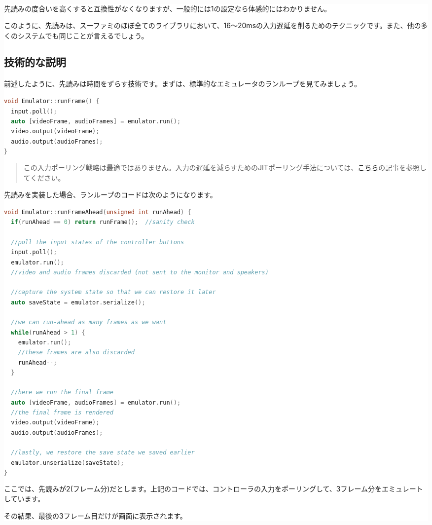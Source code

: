 先読みの度合いを高くすると互換性がなくなりますが、一般的には1の設定なら体感的にはわかりません。

このように、先読みは、スーファミのほぼ全てのライブラリにおいて、16〜20msの入力遅延を削るためのテクニックです。また、他の多くのシステムでも同じことが言えるでしょう。

## 技術的な説明

前述したように、先読みは時間をずらす技術です。まずは、標準的なエミュレータのランループを見てみましょう。

```c++
void Emulator::runFrame() {
  input.poll();
  auto [videoFrame, audioFrames] = emulator.run();
  video.output(videoFrame);
  audio.output(audioFrames);
}
```

> この入力ポーリング戦略は最適ではありません。入力の遅延を減らすためのJITポーリング手法については、[こちら](latency.md)の記事を参照してください。

先読みを実装した場合、ランループのコードは次のようになります。

```c++
void Emulator::runFrameAhead(unsigned int runAhead) {
  if(runAhead == 0) return runFrame();  //sanity check

  //poll the input states of the controller buttons
  input.poll();
  emulator.run();
  //video and audio frames discarded (not sent to the monitor and speakers)

  //capture the system state so that we can restore it later
  auto saveState = emulator.serialize();

  //we can run-ahead as many frames as we want
  while(runAhead > 1) {
    emulator.run();
    //these frames are also discarded
    runAhead--;
  }

  //here we run the final frame
  auto [videoFrame, audioFrames] = emulator.run();
  //the final frame is rendered
  video.output(videoFrame);
  audio.output(audioFrames);

  //lastly, we restore the save state we saved earlier
  emulator.unserialize(saveState);
}
```

ここでは、先読みが2(フレーム分)だとします。上記のコードでは、コントローラの入力をポーリングして、3フレーム分をエミュレートしています。

その結果、最後の3フレーム目だけが画面に表示されます。
